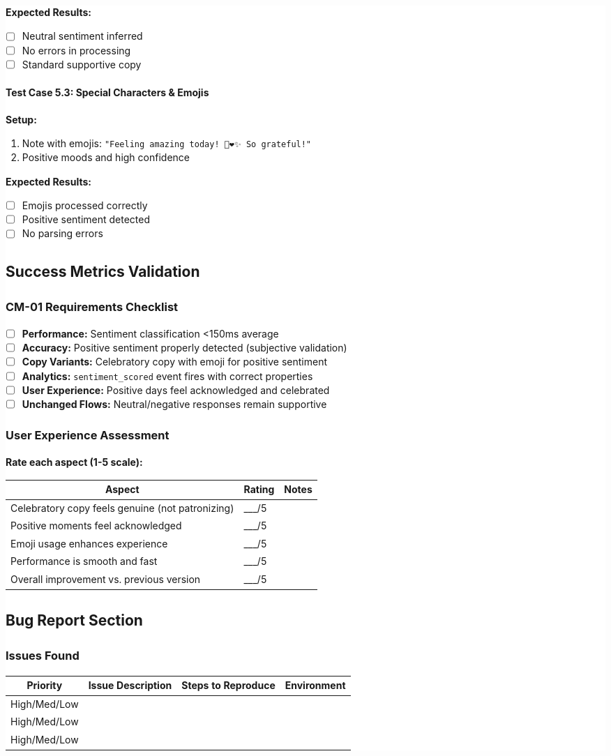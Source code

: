**Expected Results:**
- [ ] Neutral sentiment inferred
- [ ] No errors in processing
- [ ] Standard supportive copy

#### Test Case 5.3: Special Characters & Emojis
**Setup:**
1. Note with emojis: `"Feeling amazing today! 🎉❤️✨ So grateful!"`
2. Positive moods and high confidence

**Expected Results:**
- [ ] Emojis processed correctly
- [ ] Positive sentiment detected
- [ ] No parsing errors

## Success Metrics Validation

### CM-01 Requirements Checklist
- [ ] **Performance:** Sentiment classification <150ms average
- [ ] **Accuracy:** Positive sentiment properly detected (subjective validation)
- [ ] **Copy Variants:** Celebratory copy with emoji for positive sentiment
- [ ] **Analytics:** `sentiment_scored` event fires with correct properties
- [ ] **User Experience:** Positive days feel acknowledged and celebrated
- [ ] **Unchanged Flows:** Neutral/negative responses remain supportive

### User Experience Assessment
**Rate each aspect (1-5 scale):**

| Aspect | Rating | Notes |
|--------|--------|-------|
| Celebratory copy feels genuine (not patronizing) | ___/5 | |
| Positive moments feel acknowledged | ___/5 | |
| Emoji usage enhances experience | ___/5 | |
| Performance is smooth and fast | ___/5 | |
| Overall improvement vs. previous version | ___/5 | |

## Bug Report Section

### Issues Found
| Priority | Issue Description | Steps to Reproduce | Environment |
|----------|------------------|-------------------|-------------|
| High/Med/Low | | | |
| High/Med/Low | | | |
| High/Med/Low | | | |
